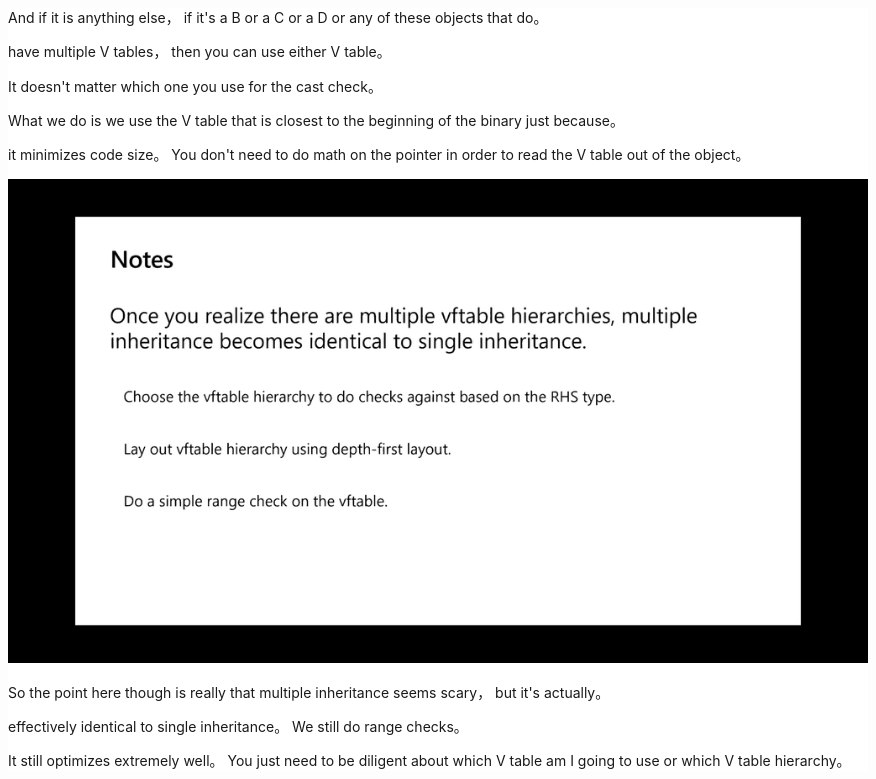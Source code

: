  And if it is anything else， if it's a B or a C or a D or any of these objects that do。

 have multiple V tables， then you can use either V table。

 It doesn't matter which one you use for the cast check。

 What we do is we use the V table that is closest to the beginning of the binary just because。

 it minimizes code size。 You don't need to do math on the pointer in order to read the V table out of the object。



![](img/467eb5744df722551a0690b738792a9c_45.png)

 So the point here though is really that multiple inheritance seems scary， but it's actually。

 effectively identical to single inheritance。 We still do range checks。

 It still optimizes extremely well。 You just need to be diligent about which V table am I going to use or which V table hierarchy。


